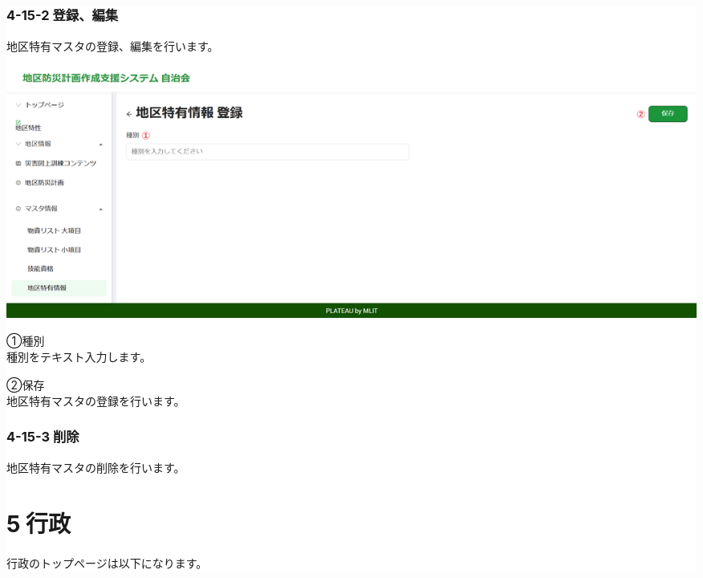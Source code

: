 ### 4-15-2 登録、編集
地区特有マスタの登録、編集を行います。

![](../resources/userMan/02-16-02.png)

①種別  
種別をテキスト入力します。

②保存  
地区特有マスタの登録を行います。

### 4-15-3 削除
地区特有マスタの削除を行います。

# 5 行政
行政のトップページは以下になります。
